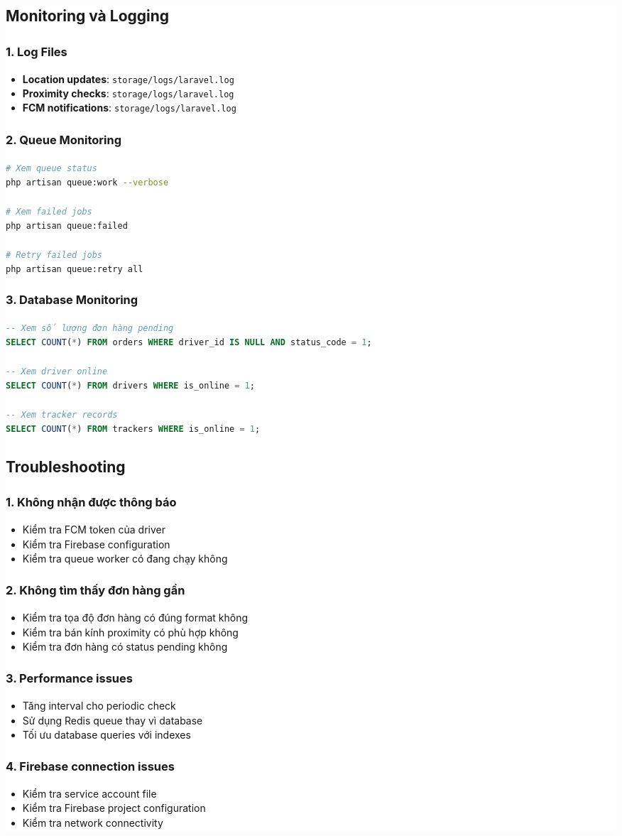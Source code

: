 ## Monitoring và Logging

### 1. Log Files
- **Location updates**: `storage/logs/laravel.log`
- **Proximity checks**: `storage/logs/laravel.log`
- **FCM notifications**: `storage/logs/laravel.log`

### 2. Queue Monitoring
```bash
# Xem queue status
php artisan queue:work --verbose

# Xem failed jobs
php artisan queue:failed

# Retry failed jobs
php artisan queue:retry all
```

### 3. Database Monitoring
```sql
-- Xem số lượng đơn hàng pending
SELECT COUNT(*) FROM orders WHERE driver_id IS NULL AND status_code = 1;

-- Xem driver online
SELECT COUNT(*) FROM drivers WHERE is_online = 1;

-- Xem tracker records
SELECT COUNT(*) FROM trackers WHERE is_online = 1;
```

## Troubleshooting

### 1. Không nhận được thông báo
- Kiểm tra FCM token của driver
- Kiểm tra Firebase configuration
- Kiểm tra queue worker có đang chạy không

### 2. Không tìm thấy đơn hàng gần
- Kiểm tra tọa độ đơn hàng có đúng format không
- Kiểm tra bán kính proximity có phù hợp không
- Kiểm tra đơn hàng có status pending không

### 3. Performance issues
- Tăng interval cho periodic check
- Sử dụng Redis queue thay vì database
- Tối ưu database queries với indexes

### 4. Firebase connection issues
- Kiểm tra service account file
- Kiểm tra Firebase project configuration
- Kiểm tra network connectivity
